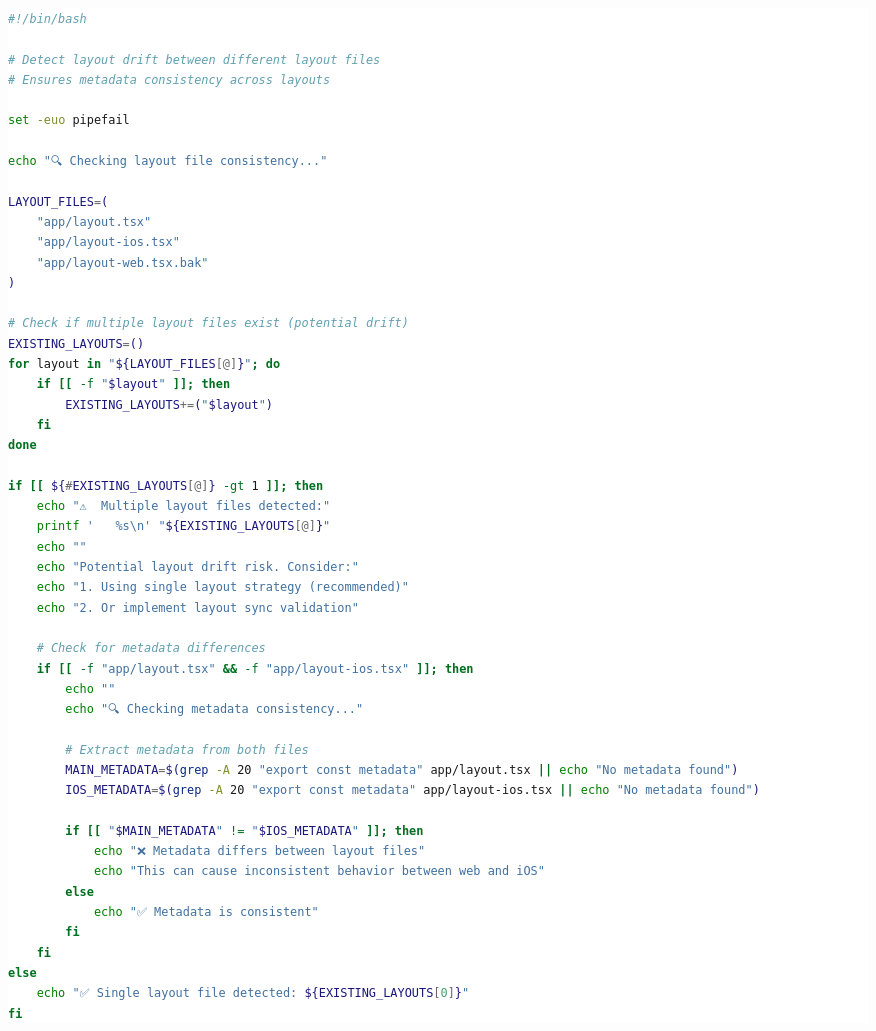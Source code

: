 ```bash
#!/bin/bash

# Detect layout drift between different layout files
# Ensures metadata consistency across layouts

set -euo pipefail

echo "🔍 Checking layout file consistency..."

LAYOUT_FILES=(
    "app/layout.tsx"
    "app/layout-ios.tsx"
    "app/layout-web.tsx.bak"
)

# Check if multiple layout files exist (potential drift)
EXISTING_LAYOUTS=()
for layout in "${LAYOUT_FILES[@]}"; do
    if [[ -f "$layout" ]]; then
        EXISTING_LAYOUTS+=("$layout")
    fi
done

if [[ ${#EXISTING_LAYOUTS[@]} -gt 1 ]]; then
    echo "⚠️  Multiple layout files detected:"
    printf '   %s\n' "${EXISTING_LAYOUTS[@]}"
    echo ""
    echo "Potential layout drift risk. Consider:"
    echo "1. Using single layout strategy (recommended)"
    echo "2. Or implement layout sync validation"
    
    # Check for metadata differences
    if [[ -f "app/layout.tsx" && -f "app/layout-ios.tsx" ]]; then
        echo ""
        echo "🔍 Checking metadata consistency..."
        
        # Extract metadata from both files
        MAIN_METADATA=$(grep -A 20 "export const metadata" app/layout.tsx || echo "No metadata found")
        IOS_METADATA=$(grep -A 20 "export const metadata" app/layout-ios.tsx || echo "No metadata found")
        
        if [[ "$MAIN_METADATA" != "$IOS_METADATA" ]]; then
            echo "❌ Metadata differs between layout files"
            echo "This can cause inconsistent behavior between web and iOS"
        else
            echo "✅ Metadata is consistent"
        fi
    fi
else
    echo "✅ Single layout file detected: ${EXISTING_LAYOUTS[0]}"
fi
```
